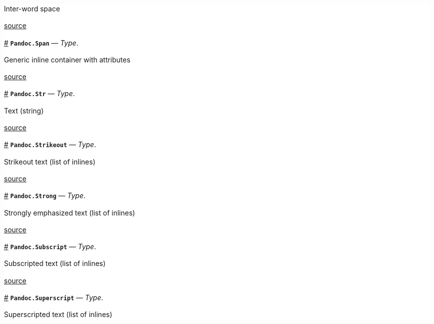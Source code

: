 Inter-word space


<a target='_blank' href='https://github.com/kdheepak/Pandoc.jl/blob/dd563fc923ecb74871b5282eeb26c6a4eced9d56/src/Pandoc.jl#L524-L526' class='documenter-source'>source</a><br>

<a id='Pandoc.Span' href='#Pandoc.Span'>#</a>
**`Pandoc.Span`** &mdash; *Type*.



Generic inline container with attributes


<a target='_blank' href='https://github.com/kdheepak/Pandoc.jl/blob/dd563fc923ecb74871b5282eeb26c6a4eced9d56/src/Pandoc.jl#L593-L595' class='documenter-source'>source</a><br>

<a id='Pandoc.Str' href='#Pandoc.Str'>#</a>
**`Pandoc.Str`** &mdash; *Type*.



Text (string)


<a target='_blank' href='https://github.com/kdheepak/Pandoc.jl/blob/dd563fc923ecb74871b5282eeb26c6a4eced9d56/src/Pandoc.jl#L426-L428' class='documenter-source'>source</a><br>

<a id='Pandoc.Strikeout' href='#Pandoc.Strikeout'>#</a>
**`Pandoc.Strikeout`** &mdash; *Type*.



Strikeout text (list of inlines)


<a target='_blank' href='https://github.com/kdheepak/Pandoc.jl/blob/dd563fc923ecb74871b5282eeb26c6a4eced9d56/src/Pandoc.jl#L456-L458' class='documenter-source'>source</a><br>

<a id='Pandoc.Strong' href='#Pandoc.Strong'>#</a>
**`Pandoc.Strong`** &mdash; *Type*.



Strongly emphasized text (list of inlines)


<a target='_blank' href='https://github.com/kdheepak/Pandoc.jl/blob/dd563fc923ecb74871b5282eeb26c6a4eced9d56/src/Pandoc.jl#L448-L450' class='documenter-source'>source</a><br>

<a id='Pandoc.Subscript' href='#Pandoc.Subscript'>#</a>
**`Pandoc.Subscript`** &mdash; *Type*.



Subscripted text (list of inlines)


<a target='_blank' href='https://github.com/kdheepak/Pandoc.jl/blob/dd563fc923ecb74871b5282eeb26c6a4eced9d56/src/Pandoc.jl#L472-L474' class='documenter-source'>source</a><br>

<a id='Pandoc.Superscript' href='#Pandoc.Superscript'>#</a>
**`Pandoc.Superscript`** &mdash; *Type*.



Superscripted text (list of inlines)

